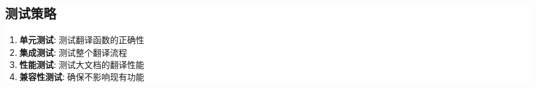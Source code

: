 ## 测试策略

1. **单元测试**: 测试翻译函数的正确性
2. **集成测试**: 测试整个翻译流程
3. **性能测试**: 测试大文档的翻译性能
4. **兼容性测试**: 确保不影响现有功能